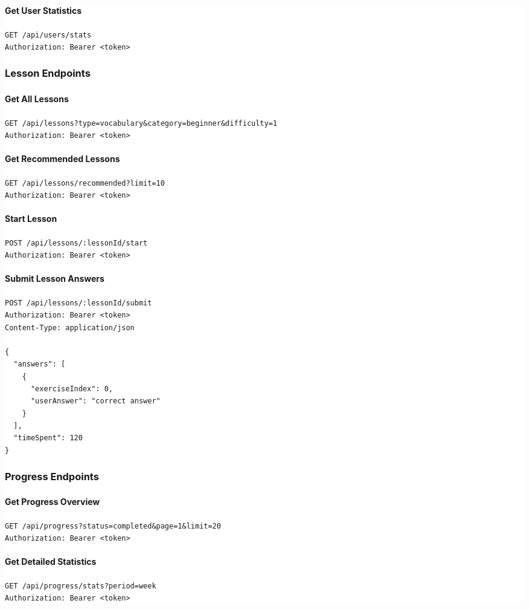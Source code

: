 #### Get User Statistics
```http
GET /api/users/stats
Authorization: Bearer <token>
```

### Lesson Endpoints

#### Get All Lessons
```http
GET /api/lessons?type=vocabulary&category=beginner&difficulty=1
Authorization: Bearer <token>
```

#### Get Recommended Lessons
```http
GET /api/lessons/recommended?limit=10
Authorization: Bearer <token>
```

#### Start Lesson
```http
POST /api/lessons/:lessonId/start
Authorization: Bearer <token>
```

#### Submit Lesson Answers
```http
POST /api/lessons/:lessonId/submit
Authorization: Bearer <token>
Content-Type: application/json

{
  "answers": [
    {
      "exerciseIndex": 0,
      "userAnswer": "correct answer"
    }
  ],
  "timeSpent": 120
}
```

### Progress Endpoints

#### Get Progress Overview
```http
GET /api/progress?status=completed&page=1&limit=20
Authorization: Bearer <token>
```

#### Get Detailed Statistics
```http
GET /api/progress/stats?period=week
Authorization: Bearer <token>
```
